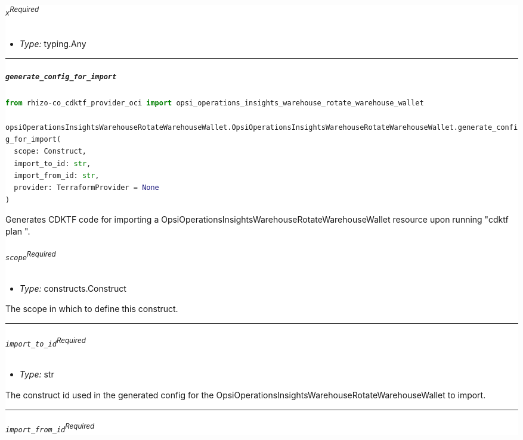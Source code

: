 ###### `x`<sup>Required</sup> <a name="x" id="rhizo-co-terraform-provider-oci.opsiOperationsInsightsWarehouseRotateWarehouseWallet.OpsiOperationsInsightsWarehouseRotateWarehouseWallet.isTerraformResource.parameter.x"></a>

- *Type:* typing.Any

---

##### `generate_config_for_import` <a name="generate_config_for_import" id="rhizo-co-terraform-provider-oci.opsiOperationsInsightsWarehouseRotateWarehouseWallet.OpsiOperationsInsightsWarehouseRotateWarehouseWallet.generateConfigForImport"></a>

```python
from rhizo-co_cdktf_provider_oci import opsi_operations_insights_warehouse_rotate_warehouse_wallet

opsiOperationsInsightsWarehouseRotateWarehouseWallet.OpsiOperationsInsightsWarehouseRotateWarehouseWallet.generate_config_for_import(
  scope: Construct,
  import_to_id: str,
  import_from_id: str,
  provider: TerraformProvider = None
)
```

Generates CDKTF code for importing a OpsiOperationsInsightsWarehouseRotateWarehouseWallet resource upon running "cdktf plan <stack-name>".

###### `scope`<sup>Required</sup> <a name="scope" id="rhizo-co-terraform-provider-oci.opsiOperationsInsightsWarehouseRotateWarehouseWallet.OpsiOperationsInsightsWarehouseRotateWarehouseWallet.generateConfigForImport.parameter.scope"></a>

- *Type:* constructs.Construct

The scope in which to define this construct.

---

###### `import_to_id`<sup>Required</sup> <a name="import_to_id" id="rhizo-co-terraform-provider-oci.opsiOperationsInsightsWarehouseRotateWarehouseWallet.OpsiOperationsInsightsWarehouseRotateWarehouseWallet.generateConfigForImport.parameter.importToId"></a>

- *Type:* str

The construct id used in the generated config for the OpsiOperationsInsightsWarehouseRotateWarehouseWallet to import.

---

###### `import_from_id`<sup>Required</sup> <a name="import_from_id" id="rhizo-co-terraform-provider-oci.opsiOperationsInsightsWarehouseRotateWarehouseWallet.OpsiOperationsInsightsWarehouseRotateWarehouseWallet.generateConfigForImport.parameter.importFromId"></a>
